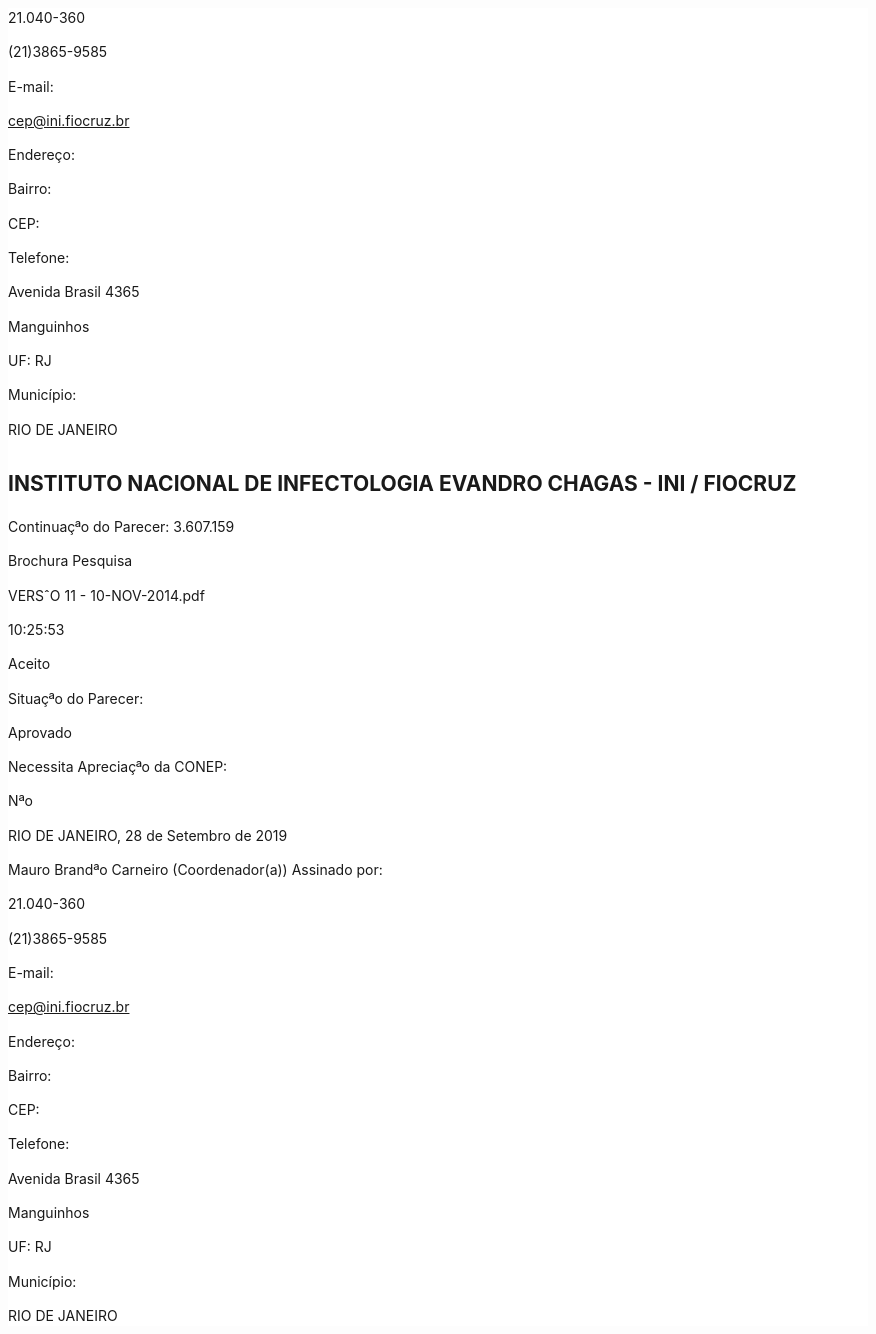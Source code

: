 21.040-360

(21)3865-9585

E-mail:

cep@ini.fiocruz.br

Endereço:

Bairro:

CEP:

Telefone:

Avenida Brasil 4365

Manguinhos

UF: RJ

Município:

RIO DE JANEIRO

## INSTITUTO NACIONAL DE INFECTOLOGIA EVANDRO CHAGAS - INI / FIOCRUZ



Continuaçªo do Parecer: 3.607.159

Brochura Pesquisa

VERSˆO 11 - 10-NOV-2014.pdf

10:25:53

Aceito

Situaçªo do Parecer:

Aprovado

Necessita Apreciaçªo da CONEP:

Nªo

RIO DE JANEIRO, 28 de Setembro de 2019

Mauro Brandªo Carneiro (Coordenador(a)) Assinado por:

21.040-360

(21)3865-9585

E-mail:

cep@ini.fiocruz.br

Endereço:

Bairro:

CEP:

Telefone:

Avenida Brasil 4365

Manguinhos

UF: RJ

Município:

RIO DE JANEIRO